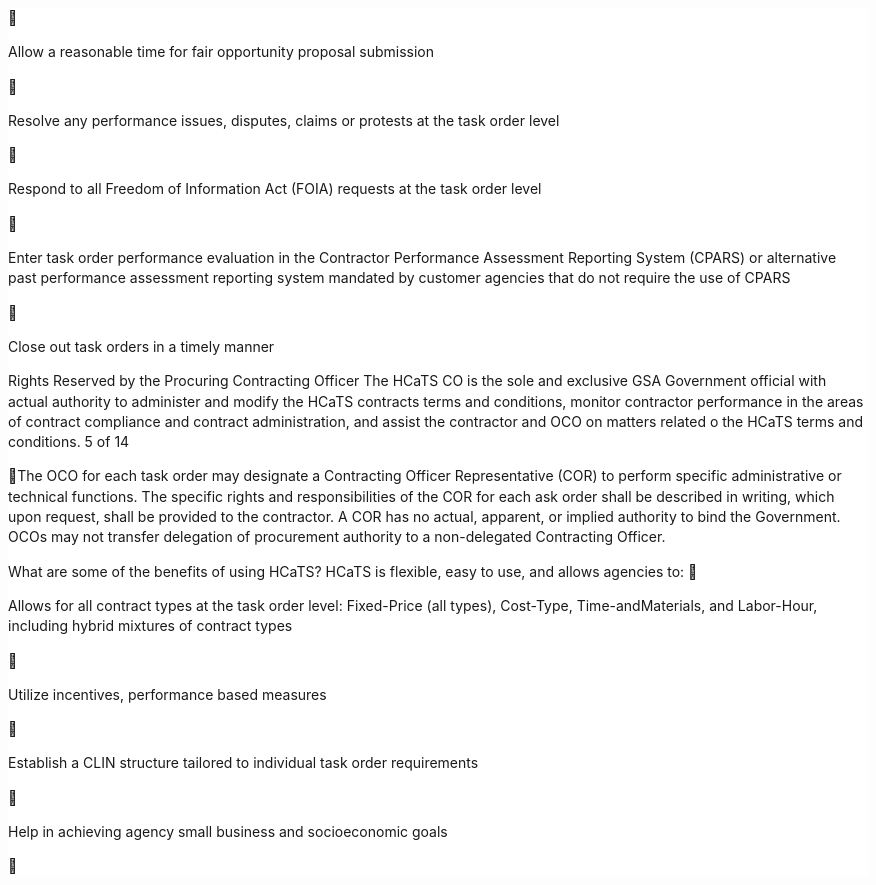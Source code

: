 

Allow a reasonable time for fair opportunity proposal submission



Resolve any performance issues, disputes, claims or protests at the task order level



Respond to all Freedom of Information Act (FOIA) requests at the task order level



Enter task order performance evaluation in the Contractor Performance Assessment Reporting
System (CPARS) or alternative past performance assessment reporting system mandated by
customer agencies that do not require the use of CPARS



Close out task orders in a timely manner

Rights Reserved by the Procuring Contracting Officer
The HCaTS CO is the sole and exclusive GSA Government official with actual authority to administer and
modify the HCaTS contracts terms and conditions, monitor contractor performance in the areas of
contract compliance and contract administration, and assist the contractor and OCO on matters related
o the HCaTS terms and conditions.
5 of 14

The OCO for each task order may designate a Contracting Officer Representative (COR) to perform
specific administrative or technical functions. The specific rights and responsibilities of the COR for each
ask order shall be described in writing, which upon request, shall be provided to the contractor. A COR
has no actual, apparent, or implied authority to bind the Government. OCOs may not transfer delegation
of procurement authority to a non-delegated Contracting Officer.

What are some of the benefits of using HCaTS?
HCaTS is flexible, easy to use, and allows agencies to:


Allows for all contract types at the task order level: Fixed-Price (all types), Cost-Type, Time-andMaterials, and Labor-Hour, including hybrid mixtures of contract types



Utilize incentives, performance based measures



Establish a CLIN structure tailored to individual task order requirements



Help in achieving agency small business and socioeconomic goals


